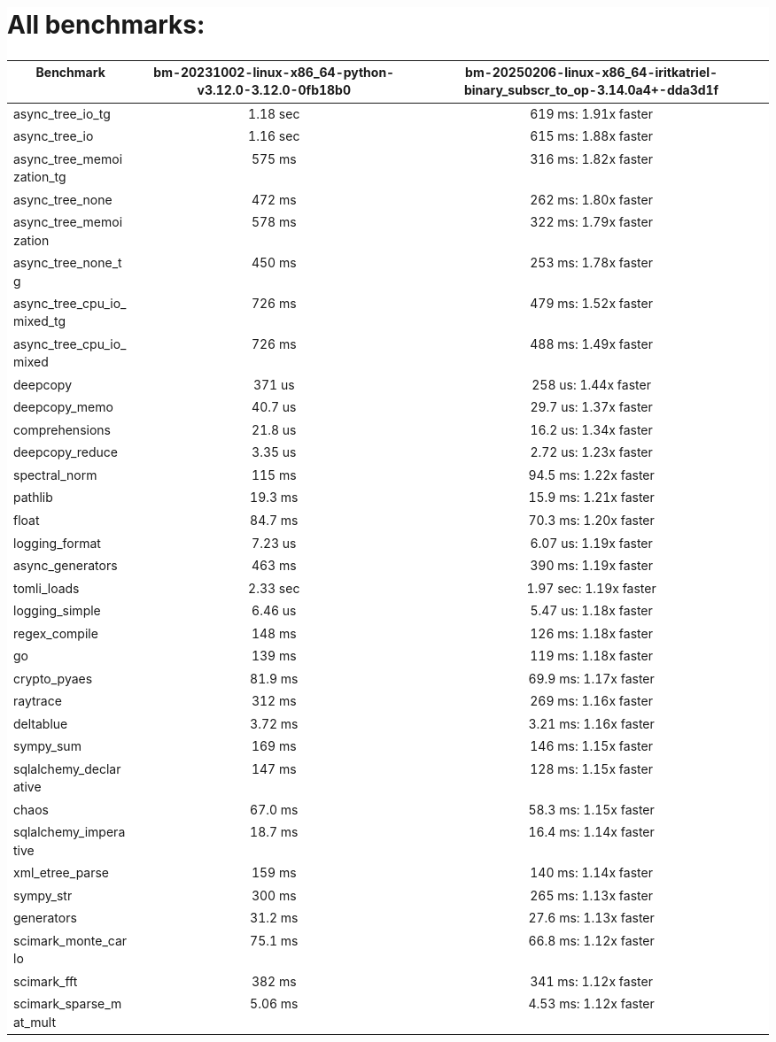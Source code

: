 All benchmarks:
===============

| Benchmark                  | bm-20231002-linux-x86_64-python-v3.12.0-3.12.0-0fb18b0 | bm-20250206-linux-x86_64-iritkatriel-binary_subscr_to_op-3.14.0a4+-dda3d1f |
|----------------------------|:------------------------------------------------------:|:--------------------------------------------------------------------------:|
| async_tree_io_tg           | 1.18 sec                                               | 619 ms: 1.91x faster                                                       |
| async_tree_io              | 1.16 sec                                               | 615 ms: 1.88x faster                                                       |
| async_tree_memoization_tg  | 575 ms                                                 | 316 ms: 1.82x faster                                                       |
| async_tree_none            | 472 ms                                                 | 262 ms: 1.80x faster                                                       |
| async_tree_memoization     | 578 ms                                                 | 322 ms: 1.79x faster                                                       |
| async_tree_none_tg         | 450 ms                                                 | 253 ms: 1.78x faster                                                       |
| async_tree_cpu_io_mixed_tg | 726 ms                                                 | 479 ms: 1.52x faster                                                       |
| async_tree_cpu_io_mixed    | 726 ms                                                 | 488 ms: 1.49x faster                                                       |
| deepcopy                   | 371 us                                                 | 258 us: 1.44x faster                                                       |
| deepcopy_memo              | 40.7 us                                                | 29.7 us: 1.37x faster                                                      |
| comprehensions             | 21.8 us                                                | 16.2 us: 1.34x faster                                                      |
| deepcopy_reduce            | 3.35 us                                                | 2.72 us: 1.23x faster                                                      |
| spectral_norm              | 115 ms                                                 | 94.5 ms: 1.22x faster                                                      |
| pathlib                    | 19.3 ms                                                | 15.9 ms: 1.21x faster                                                      |
| float                      | 84.7 ms                                                | 70.3 ms: 1.20x faster                                                      |
| logging_format             | 7.23 us                                                | 6.07 us: 1.19x faster                                                      |
| async_generators           | 463 ms                                                 | 390 ms: 1.19x faster                                                       |
| tomli_loads                | 2.33 sec                                               | 1.97 sec: 1.19x faster                                                     |
| logging_simple             | 6.46 us                                                | 5.47 us: 1.18x faster                                                      |
| regex_compile              | 148 ms                                                 | 126 ms: 1.18x faster                                                       |
| go                         | 139 ms                                                 | 119 ms: 1.18x faster                                                       |
| crypto_pyaes               | 81.9 ms                                                | 69.9 ms: 1.17x faster                                                      |
| raytrace                   | 312 ms                                                 | 269 ms: 1.16x faster                                                       |
| deltablue                  | 3.72 ms                                                | 3.21 ms: 1.16x faster                                                      |
| sympy_sum                  | 169 ms                                                 | 146 ms: 1.15x faster                                                       |
| sqlalchemy_declarative     | 147 ms                                                 | 128 ms: 1.15x faster                                                       |
| chaos                      | 67.0 ms                                                | 58.3 ms: 1.15x faster                                                      |
| sqlalchemy_imperative      | 18.7 ms                                                | 16.4 ms: 1.14x faster                                                      |
| xml_etree_parse            | 159 ms                                                 | 140 ms: 1.14x faster                                                       |
| sympy_str                  | 300 ms                                                 | 265 ms: 1.13x faster                                                       |
| generators                 | 31.2 ms                                                | 27.6 ms: 1.13x faster                                                      |
| scimark_monte_carlo        | 75.1 ms                                                | 66.8 ms: 1.12x faster                                                      |
| scimark_fft                | 382 ms                                                 | 341 ms: 1.12x faster                                                       |
| scimark_sparse_mat_mult    | 5.06 ms                                                | 4.53 ms: 1.12x faster                                                      |